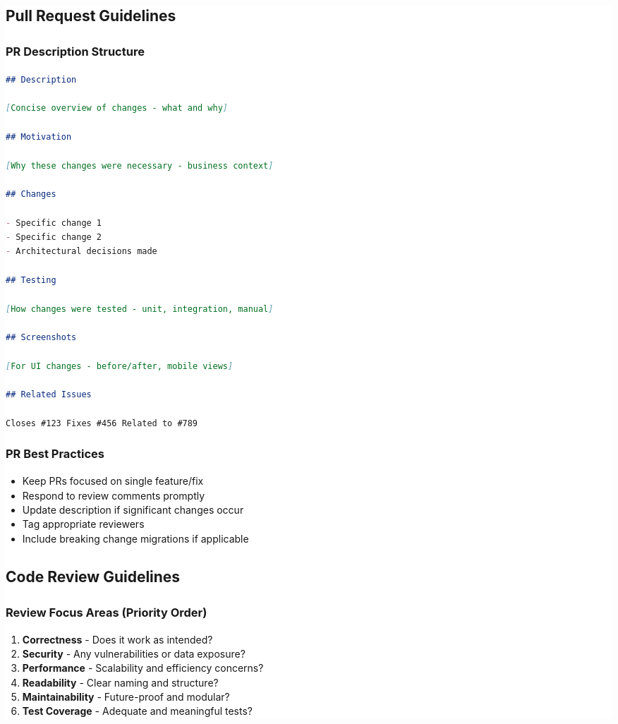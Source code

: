 ## Pull Request Guidelines

### PR Description Structure

```markdown
## Description

[Concise overview of changes - what and why]

## Motivation

[Why these changes were necessary - business context]

## Changes

- Specific change 1
- Specific change 2
- Architectural decisions made

## Testing

[How changes were tested - unit, integration, manual]

## Screenshots

[For UI changes - before/after, mobile views]

## Related Issues

Closes #123 Fixes #456 Related to #789
```

### PR Best Practices

- Keep PRs focused on single feature/fix
- Respond to review comments promptly
- Update description if significant changes occur
- Tag appropriate reviewers
- Include breaking change migrations if applicable

## Code Review Guidelines

### Review Focus Areas (Priority Order)

1. **Correctness** - Does it work as intended?
2. **Security** - Any vulnerabilities or data exposure?
3. **Performance** - Scalability and efficiency concerns?
4. **Readability** - Clear naming and structure?
5. **Maintainability** - Future-proof and modular?
6. **Test Coverage** - Adequate and meaningful tests?
